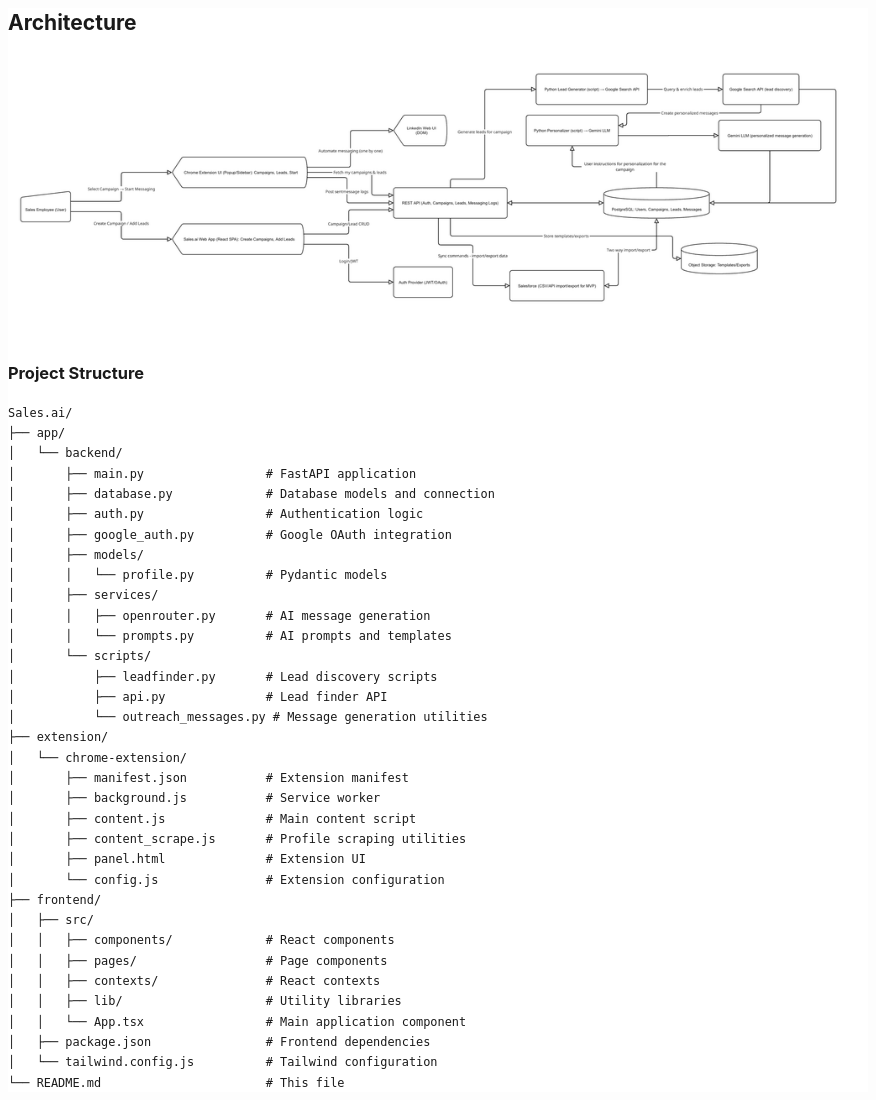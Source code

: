 ## Architecture

![Architecture](docs/images/architecture.png)

### Project Structure

```
Sales.ai/
├── app/
│   └── backend/
│       ├── main.py                 # FastAPI application
│       ├── database.py             # Database models and connection
│       ├── auth.py                 # Authentication logic
│       ├── google_auth.py          # Google OAuth integration
│       ├── models/
│       │   └── profile.py          # Pydantic models
│       ├── services/
│       │   ├── openrouter.py       # AI message generation
│       │   └── prompts.py          # AI prompts and templates
│       └── scripts/
│           ├── leadfinder.py       # Lead discovery scripts
│           ├── api.py              # Lead finder API
│           └── outreach_messages.py # Message generation utilities
├── extension/
│   └── chrome-extension/
│       ├── manifest.json           # Extension manifest
│       ├── background.js           # Service worker
│       ├── content.js              # Main content script
│       ├── content_scrape.js       # Profile scraping utilities
│       ├── panel.html              # Extension UI
│       └── config.js               # Extension configuration
├── frontend/
│   ├── src/
│   │   ├── components/             # React components
│   │   ├── pages/                  # Page components
│   │   ├── contexts/               # React contexts
│   │   ├── lib/                    # Utility libraries
│   │   └── App.tsx                 # Main application component
│   ├── package.json                # Frontend dependencies
│   └── tailwind.config.js          # Tailwind configuration
└── README.md                       # This file
```
